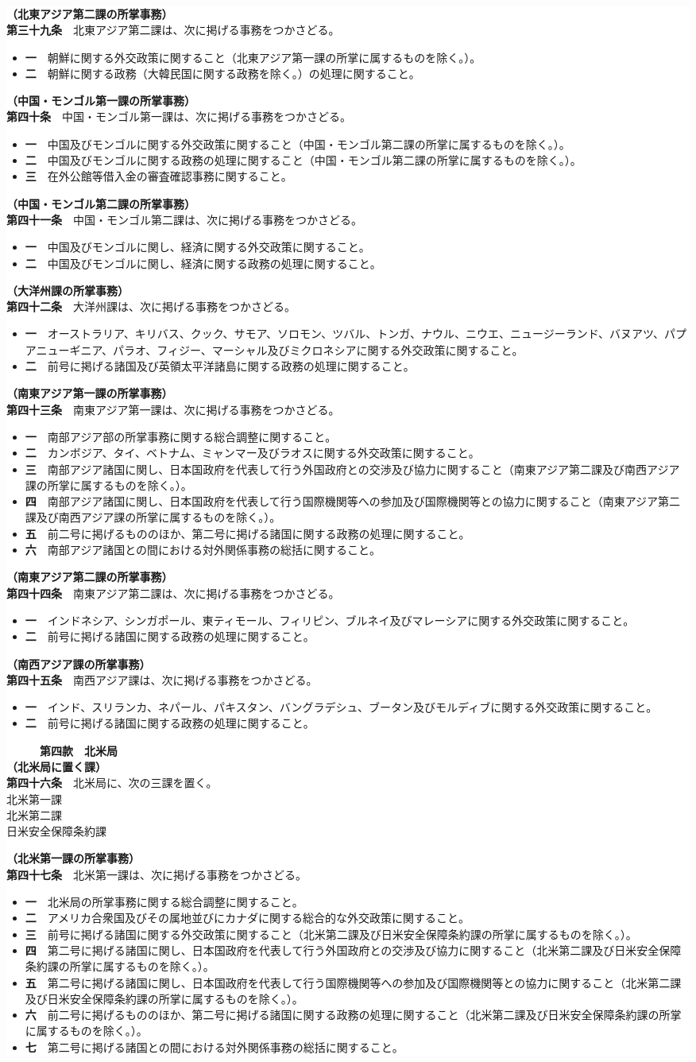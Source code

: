 **（北東アジア第二課の所掌事務）**  
**第三十九条**　北東アジア第二課は、次に掲げる事務をつかさどる。  
* **一**　朝鮮に関する外交政策に関すること（北東アジア第一課の所掌に属するものを除く。）。  
* **二**　朝鮮に関する政務（大韓民国に関する政務を除く。）の処理に関すること。  
  
**（中国・モンゴル第一課の所掌事務）**  
**第四十条**　中国・モンゴル第一課は、次に掲げる事務をつかさどる。  
* **一**　中国及びモンゴルに関する外交政策に関すること（中国・モンゴル第二課の所掌に属するものを除く。）。  
* **二**　中国及びモンゴルに関する政務の処理に関すること（中国・モンゴル第二課の所掌に属するものを除く。）。  
* **三**　在外公館等借入金の審査確認事務に関すること。  
  
**（中国・モンゴル第二課の所掌事務）**  
**第四十一条**　中国・モンゴル第二課は、次に掲げる事務をつかさどる。  
* **一**　中国及びモンゴルに関し、経済に関する外交政策に関すること。  
* **二**　中国及びモンゴルに関し、経済に関する政務の処理に関すること。  
  
**（大洋州課の所掌事務）**  
**第四十二条**　大洋州課は、次に掲げる事務をつかさどる。  
* **一**　オーストラリア、キリバス、クック、サモア、ソロモン、ツバル、トンガ、ナウル、ニウエ、ニュージーランド、バヌアツ、パプアニューギニア、パラオ、フィジー、マーシャル及びミクロネシアに関する外交政策に関すること。  
* **二**　前号に掲げる諸国及び英領太平洋諸島に関する政務の処理に関すること。  
  
**（南東アジア第一課の所掌事務）**  
**第四十三条**　南東アジア第一課は、次に掲げる事務をつかさどる。  
* **一**　南部アジア部の所掌事務に関する総合調整に関すること。  
* **二**　カンボジア、タイ、ベトナム、ミャンマー及びラオスに関する外交政策に関すること。  
* **三**　南部アジア諸国に関し、日本国政府を代表して行う外国政府との交渉及び協力に関すること（南東アジア第二課及び南西アジア課の所掌に属するものを除く。）。  
* **四**　南部アジア諸国に関し、日本国政府を代表して行う国際機関等への参加及び国際機関等との協力に関すること（南東アジア第二課及び南西アジア課の所掌に属するものを除く。）。  
* **五**　前二号に掲げるもののほか、第二号に掲げる諸国に関する政務の処理に関すること。  
* **六**　南部アジア諸国との間における対外関係事務の総括に関すること。  
  
**（南東アジア第二課の所掌事務）**  
**第四十四条**　南東アジア第二課は、次に掲げる事務をつかさどる。  
* **一**　インドネシア、シンガポール、東ティモール、フィリピン、ブルネイ及びマレーシアに関する外交政策に関すること。  
* **二**　前号に掲げる諸国に関する政務の処理に関すること。  
  
**（南西アジア課の所掌事務）**  
**第四十五条**　南西アジア課は、次に掲げる事務をつかさどる。  
* **一**　インド、スリランカ、ネパール、パキスタン、バングラデシュ、ブータン及びモルディブに関する外交政策に関すること。  
* **二**　前号に掲げる諸国に関する政務の処理に関すること。  
  
&emsp;&emsp;&emsp;**第四款　北米局**  
**（北米局に置く課）**  
**第四十六条**　北米局に、次の三課を置く。  
北米第一課  
北米第二課  
日米安全保障条約課  
  
**（北米第一課の所掌事務）**  
**第四十七条**　北米第一課は、次に掲げる事務をつかさどる。  
* **一**　北米局の所掌事務に関する総合調整に関すること。  
* **二**　アメリカ合衆国及びその属地並びにカナダに関する総合的な外交政策に関すること。  
* **三**　前号に掲げる諸国に関する外交政策に関すること（北米第二課及び日米安全保障条約課の所掌に属するものを除く。）。  
* **四**　第二号に掲げる諸国に関し、日本国政府を代表して行う外国政府との交渉及び協力に関すること（北米第二課及び日米安全保障条約課の所掌に属するものを除く。）。  
* **五**　第二号に掲げる諸国に関し、日本国政府を代表して行う国際機関等への参加及び国際機関等との協力に関すること（北米第二課及び日米安全保障条約課の所掌に属するものを除く。）。  
* **六**　前二号に掲げるもののほか、第二号に掲げる諸国に関する政務の処理に関すること（北米第二課及び日米安全保障条約課の所掌に属するものを除く。）。  
* **七**　第二号に掲げる諸国との間における対外関係事務の総括に関すること。  
  